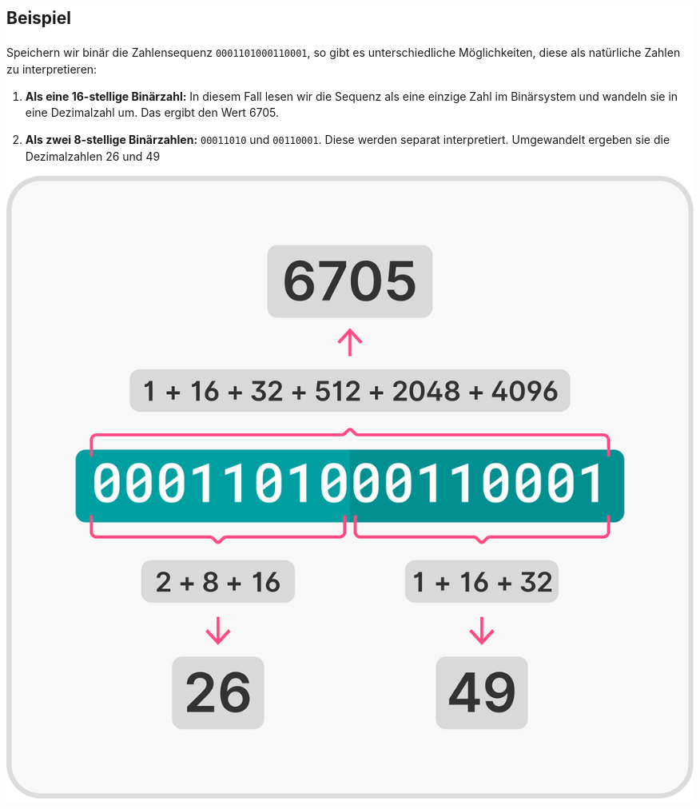 <div class="flex-container">

<div class="flex-child alert example" style="min-width:500px">

Beispiel
--------

Speichern wir binär die Zahlensequenz `0001101000110001`, so gibt es unterschiedliche Möglichkeiten, diese als natürliche Zahlen zu interpretieren:

1. **Als eine 16-stellige Binärzahl:** In diesem Fall lesen wir die Sequenz als eine einzige Zahl im Binärsystem und wandeln sie in eine Dezimalzahl um. Das ergibt den Wert 6705.

2. **Als zwei 8-stellige Binärzahlen:**  `00011010` und `00110001`. Diese werden separat interpretiert. Umgewandelt ergeben sie die Dezimalzahlen $26$ und $49$

</div>

<div class="flex-child" style="min-width:300px">

![Interpretation binärer Daten](img/3/zahlenkodierung.png)
